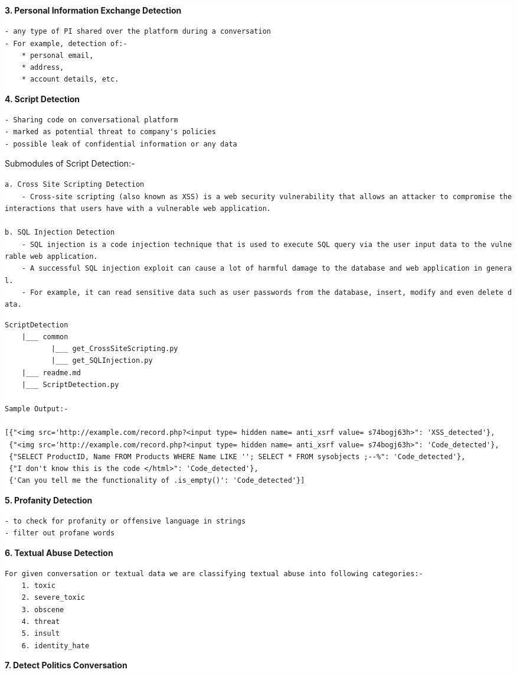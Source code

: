 
**3. Personal Information Exchange Detection**

    - any type of PI shared over the platform during a conversation
    - For example, detection of:- 
        * personal email, 
        * address,
        * account details, etc.

**4. Script Detection**

    - Sharing code on conversational platform
    - marked as potential threat to company's policies
    - possible leak of confidential information or any data

Submodules of Script Detection:-

    a. Cross Site Scripting Detection
        - Cross-site scripting (also known as XSS) is a web security vulnerability that allows an attacker to compromise the interactions that users have with a vulnerable web application.

    b. SQL Injection Detection
        - SQL injection is a code injection technique that is used to execute SQL query via the user input data to the vulnerable web application.
        - A successful SQL injection exploit can cause a lot of harmful damage to the database and web application in general. 
        - For example, it can read sensitive data such as user passwords from the database, insert, modify and even delete data.

```
ScriptDetection
    |___ common
           |___ get_CrossSiteScripting.py
           |___ get_SQLInjection.py
    |___ readme.md
    |___ ScriptDetection.py
    
Sample Output:-

[{"<img src='http://example.com/record.php?<input type= hidden name= anti_xsrf value= s74bogj63h>": 'XSS_detected'}, 
 {"<img src='http://example.com/record.php?<input type= hidden name= anti_xsrf value= s74bogj63h>": 'Code_detected'},
 {"SELECT ProductID, Name FROM Products WHERE Name LIKE ''; SELECT * FROM sysobjects ;--%": 'Code_detected'},
 {"I don't know this is the code </html>": 'Code_detected'},
 {'Can you tell me the functionality of .is_empty()': 'Code_detected'}]

```
**5. Profanity Detection**

    - to check for profanity or offensive language in strings
    - filter out profane words

**6. Textual Abuse Detection**
```
For given conversation or textual data we are classifying textual abuse into following categories:-
    1. toxic 
    2. severe_toxic	
    3. obscene
    4. threat
    5. insult
    6. identity_hate 
```
**7. Detect Politics Conversation**
